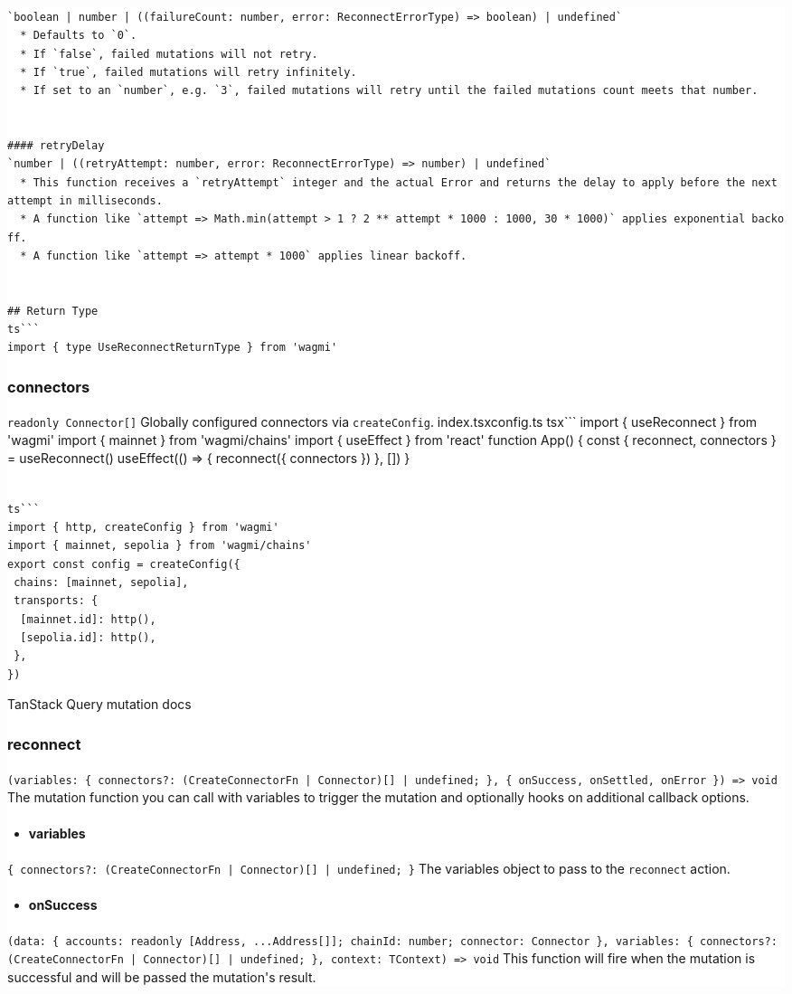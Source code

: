 ```
`boolean | number | ((failureCount: number, error: ReconnectErrorType) => boolean) | undefined`
  * Defaults to `0`.
  * If `false`, failed mutations will not retry.
  * If `true`, failed mutations will retry infinitely.
  * If set to an `number`, e.g. `3`, failed mutations will retry until the failed mutations count meets that number.


#### retryDelay ​
`number | ((retryAttempt: number, error: ReconnectErrorType) => number) | undefined`
  * This function receives a `retryAttempt` integer and the actual Error and returns the delay to apply before the next attempt in milliseconds.
  * A function like `attempt => Math.min(attempt > 1 ? 2 ** attempt * 1000 : 1000, 30 * 1000)` applies exponential backoff.
  * A function like `attempt => attempt * 1000` applies linear backoff.


## Return Type ​
ts```
import { type UseReconnectReturnType } from 'wagmi'
```

### connectors ​
`readonly Connector[]`
Globally configured connectors via `createConfig`.
index.tsxconfig.ts
tsx```
import { useReconnect } from 'wagmi'
import { mainnet } from 'wagmi/chains'
import { useEffect } from 'react'
function App() {
 const { reconnect, connectors } = useReconnect()
 useEffect(() => {
  reconnect({ connectors })
 }, [])
}
```

ts```
import { http, createConfig } from 'wagmi'
import { mainnet, sepolia } from 'wagmi/chains'
export const config = createConfig({
 chains: [mainnet, sepolia],
 transports: {
  [mainnet.id]: http(),
  [sepolia.id]: http(),
 },
})
```

TanStack Query mutation docs
### reconnect ​
`(variables: { connectors?: (CreateConnectorFn | Connector)[] | undefined; }, { onSuccess, onSettled, onError }) => void`
The mutation function you can call with variables to trigger the mutation and optionally hooks on additional callback options.
  * #### variables ​
`{ connectors?: (CreateConnectorFn | Connector)[] | undefined; }`
The variables object to pass to the `reconnect` action.
  * #### onSuccess ​
`(data: { accounts: readonly [Address, ...Address[]]; chainId: number; connector: Connector }, variables: { connectors?: (CreateConnectorFn | Connector)[] | undefined; }, context: TContext) => void`
This function will fire when the mutation is successful and will be passed the mutation's result.